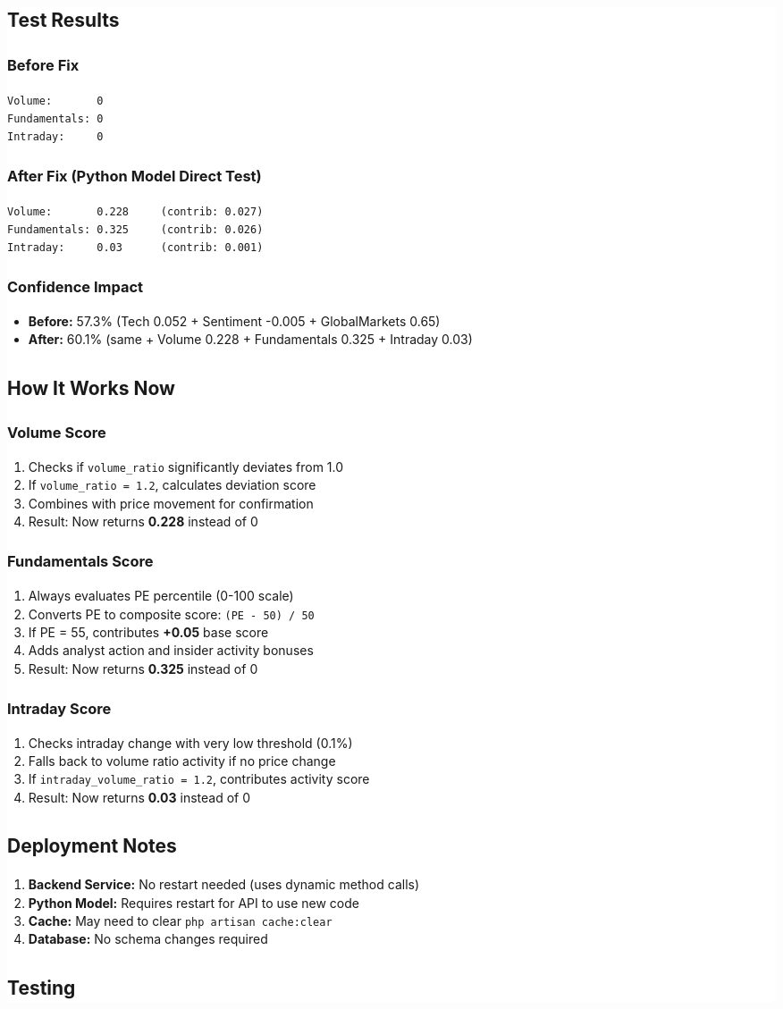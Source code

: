 ## Test Results

### Before Fix
```
Volume:       0
Fundamentals: 0
Intraday:     0
```

### After Fix (Python Model Direct Test)
```
Volume:       0.228     (contrib: 0.027)
Fundamentals: 0.325     (contrib: 0.026)
Intraday:     0.03      (contrib: 0.001)
```

### Confidence Impact
- **Before:** 57.3% (Tech 0.052 + Sentiment -0.005 + GlobalMarkets 0.65)
- **After:** 60.1% (same + Volume 0.228 + Fundamentals 0.325 + Intraday 0.03)

## How It Works Now

### Volume Score
1. Checks if `volume_ratio` significantly deviates from 1.0
2. If `volume_ratio = 1.2`, calculates deviation score
3. Combines with price movement for confirmation
4. Result: Now returns **0.228** instead of 0

### Fundamentals Score
1. Always evaluates PE percentile (0-100 scale)
2. Converts PE to composite score: `(PE - 50) / 50`
3. If PE = 55, contributes **+0.05** base score
4. Adds analyst action and insider activity bonuses
5. Result: Now returns **0.325** instead of 0

### Intraday Score
1. Checks intraday change with very low threshold (0.1%)
2. Falls back to volume ratio activity if no price change
3. If `intraday_volume_ratio = 1.2`, contributes activity score
4. Result: Now returns **0.03** instead of 0

## Deployment Notes

1. **Backend Service:** No restart needed (uses dynamic method calls)
2. **Python Model:** Requires restart for API to use new code
3. **Cache:** May need to clear `php artisan cache:clear`
4. **Database:** No schema changes required

## Testing
